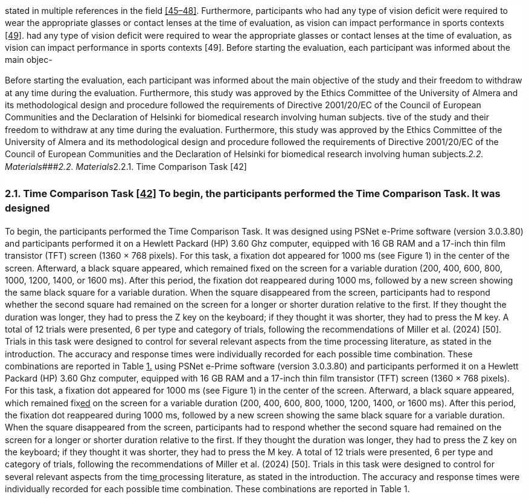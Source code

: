 stated in multiple references in the field [\[45](#page-15-15)[–48\]](#page-15-16). Furthermore, participants who had any type of vision deficit were required to wear the appropriate glasses or contact lenses at the time of evaluation, as vision can impact performance in sports contexts [\[49\]](#page-15-17). had any type of vision deficit were required to wear the appropriate glasses or contact lenses at the time of evaluation, as vision can impact performance in sports contexts [49]. Before starting the evaluation, each participant was informed about the main objec-

Before starting the evaluation, each participant was informed about the main objective of the study and their freedom to withdraw at any time during the evaluation. Furthermore, this study was approved by the Ethics Committee of the University of Almera and its methodological design and procedure followed the requirements of Directive 2001/20/EC of the Council of European Communities and the Declaration of Helsinki for biomedical research involving human subjects. tive of the study and their freedom to withdraw at any time during the evaluation. Furthermore, this study was approved by the Ethics Committee of the University of Almera and its methodological design and procedure followed the requirements of Directive 2001/20/EC of the Council of European Communities and the Declaration of Helsinki for biomedical research involving human subjects.*2.2. Materials*###*2.2. Materials*2.2.1. Time Comparison Task [42]

### 2.1. Time Comparison Task [\[42\]](#page-15-11) To begin, the participants performed the Time Comparison Task. It was designed

To begin, the participants performed the Time Comparison Task. It was designed using PSNet e-Prime software (version 3.0.3.80) and participants performed it on a Hewlett Packard (HP) 3.60 Ghz computer, equipped with 16 GB RAM and a 17-inch thin film transistor (TFT) screen (1360 × 768 pixels). For this task, a fixation dot appeared for 1000 ms (see Figure 1) in the center of the screen. Afterward, a black square appeared, which remained fixed on the screen for a variable duration (200, 400, 600, 800, 1000, 1200, 1400, or 1600 ms). After this period, the fixation dot reappeared during 1000 ms, followed by a new screen showing the same black square for a variable duration. When the square disappeared from the screen, participants had to respond whether the second square had remained on the screen for a longer or shorter duration relative to the first. If they thought the duration was longer, they had to press the Z key on the keyboard; if they thought it was shorter, they had to press the M key. A total of 12 trials were presented, 6 per type and category of trials, following the recommendations of Miller et al. (2024) [50]. Trials in this task were designed to control for several relevant aspects from the time processing literature, as stated in the introduction. The accuracy and response times were individually recorded for each possible time combination. These combinations are reported in Table [1.](#page-4-0) using PSNet e-Prime software (version 3.0.3.80) and participants performed it on a Hewlett Packard (HP) 3.60 Ghz computer, equipped with 16 GB RAM and a 17-inch thin film transistor (TFT) screen (1360 × 768 pixels). For this task, a fixation dot appeared for 1000 ms (see Figure 1) in the center of the screen. Afterward, a black square appeared, which remained fix[ed](#page-3-0) on the screen for a variable duration (200, 400, 600, 800, 1000, 1200, 1400, or 1600 ms). After this period, the fixation dot reappeared during 1000 ms, followed by a new screen showing the same black square for a variable duration. When the square disappeared from the screen, participants had to respond whether the second square had remained on the screen for a longer or shorter duration relative to the first. If they thought the duration was longer, they had to press the Z key on the keyboard; if they thought it was shorter, they had to press the M key. A total of 12 trials were presented, 6 per type and category of trials, following the recommendations of Miller et al. (2024) [50]. Trials in this task were designed to control for several relevant aspects from the tim[e p](#page-15-18)rocessing literature, as stated in the introduction. The accuracy and response times were individually recorded for each possible time combination. These combinations are reported in Table 1.
